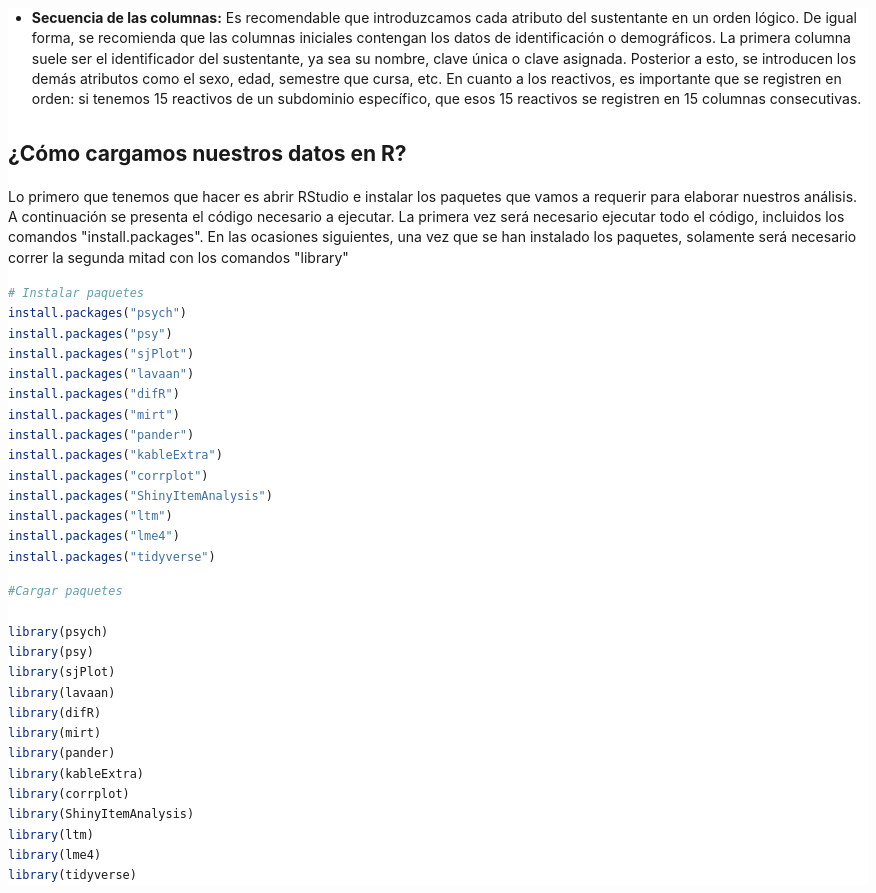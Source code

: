 * **Secuencia de las columnas:** Es recomendable que introduzcamos cada atributo del sustentante en un orden lógico. De igual forma, se recomienda que las columnas iniciales contengan los datos de identificación o demográficos. La primera columna suele ser el identificador del sustentante, ya sea su nombre, clave única o clave asignada. Posterior a esto, se introducen los demás atributos como el sexo, edad, semestre que cursa, etc. En cuanto a los reactivos, es importante que se registren en orden: si tenemos 15 reactivos de un subdominio específico, que esos 15 reactivos se registren en 15 columnas consecutivas.


## ¿Cómo cargamos nuestros datos en R?

Lo primero que tenemos que hacer es abrir RStudio e instalar los paquetes que vamos a requerir para elaborar nuestros análisis. A continuación se presenta el código necesario a ejecutar. La primera vez será necesario ejecutar todo el código, incluidos los comandos "install.packages". En las ocasiones siguientes, una vez que se han instalado los paquetes, solamente será necesario correr la segunda mitad con los comandos "library"


```r
# Instalar paquetes
install.packages("psych")
install.packages("psy")
install.packages("sjPlot")
install.packages("lavaan")
install.packages("difR")
install.packages("mirt")
install.packages("pander")
install.packages("kableExtra")
install.packages("corrplot")
install.packages("ShinyItemAnalysis")
install.packages("ltm")
install.packages("lme4")
install.packages("tidyverse")
```


```r
#Cargar paquetes

library(psych)
library(psy)
library(sjPlot)
library(lavaan)
library(difR)
library(mirt)
library(pander)
library(kableExtra)
library(corrplot)
library(ShinyItemAnalysis)
library(ltm)
library(lme4)
library(tidyverse)
```
